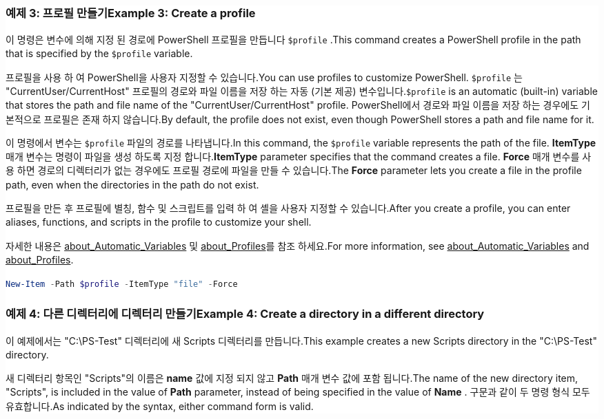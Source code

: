 ### <span data-ttu-id="0de65-124">예제 3: 프로필 만들기</span><span class="sxs-lookup"><span data-stu-id="0de65-124">Example 3: Create a profile</span></span>

<span data-ttu-id="0de65-125">이 명령은 변수에 의해 지정 된 경로에 PowerShell 프로필을 만듭니다 `$profile` .</span><span class="sxs-lookup"><span data-stu-id="0de65-125">This command creates a PowerShell profile in the path that is specified by the `$profile` variable.</span></span>

<span data-ttu-id="0de65-126">프로필을 사용 하 여 PowerShell을 사용자 지정할 수 있습니다.</span><span class="sxs-lookup"><span data-stu-id="0de65-126">You can use profiles to customize PowerShell.</span></span> <span data-ttu-id="0de65-127">`$profile` 는 "CurrentUser/CurrentHost" 프로필의 경로와 파일 이름을 저장 하는 자동 (기본 제공) 변수입니다.</span><span class="sxs-lookup"><span data-stu-id="0de65-127">`$profile` is an automatic (built-in) variable that stores the path and file name of the "CurrentUser/CurrentHost" profile.</span></span> <span data-ttu-id="0de65-128">PowerShell에서 경로와 파일 이름을 저장 하는 경우에도 기본적으로 프로필은 존재 하지 않습니다.</span><span class="sxs-lookup"><span data-stu-id="0de65-128">By default, the profile does not exist, even though PowerShell stores a path and file name for it.</span></span>

<span data-ttu-id="0de65-129">이 명령에서 변수는 `$profile` 파일의 경로를 나타냅니다.</span><span class="sxs-lookup"><span data-stu-id="0de65-129">In this command, the `$profile` variable represents the path of the file.</span></span> <span data-ttu-id="0de65-130">**ItemType** 매개 변수는 명령이 파일을 생성 하도록 지정 합니다.</span><span class="sxs-lookup"><span data-stu-id="0de65-130">**ItemType** parameter specifies that the command creates a file.</span></span> <span data-ttu-id="0de65-131">**Force** 매개 변수를 사용 하면 경로의 디렉터리가 없는 경우에도 프로필 경로에 파일을 만들 수 있습니다.</span><span class="sxs-lookup"><span data-stu-id="0de65-131">The **Force** parameter lets you create a file in the profile path, even when the directories in the path do not exist.</span></span>

<span data-ttu-id="0de65-132">프로필을 만든 후 프로필에 별칭, 함수 및 스크립트를 입력 하 여 셸을 사용자 지정할 수 있습니다.</span><span class="sxs-lookup"><span data-stu-id="0de65-132">After you create a profile, you can enter aliases, functions, and scripts in the profile to customize your shell.</span></span>

<span data-ttu-id="0de65-133">자세한 내용은 [about_Automatic_Variables](../Microsoft.PowerShell.Core/About/about_Automatic_Variables.md) 및 [about_Profiles](../Microsoft.PowerShell.Core/About/about_Profiles.md)를 참조 하세요.</span><span class="sxs-lookup"><span data-stu-id="0de65-133">For more information, see [about_Automatic_Variables](../Microsoft.PowerShell.Core/About/about_Automatic_Variables.md) and [about_Profiles](../Microsoft.PowerShell.Core/About/about_Profiles.md).</span></span>

```powershell
New-Item -Path $profile -ItemType "file" -Force
```

### <span data-ttu-id="0de65-134">예제 4: 다른 디렉터리에 디렉터리 만들기</span><span class="sxs-lookup"><span data-stu-id="0de65-134">Example 4: Create a directory in a different directory</span></span>

<span data-ttu-id="0de65-135">이 예제에서는 "C:\PS-Test" 디렉터리에 새 Scripts 디렉터리를 만듭니다.</span><span class="sxs-lookup"><span data-stu-id="0de65-135">This example creates a new Scripts directory in the "C:\PS-Test" directory.</span></span>

<span data-ttu-id="0de65-136">새 디렉터리 항목인 "Scripts"의 이름은 **name** 값에 지정 되지 않고 **Path** 매개 변수 값에 포함 됩니다.</span><span class="sxs-lookup"><span data-stu-id="0de65-136">The name of the new directory item, "Scripts", is included in the value of **Path** parameter, instead of being specified in the value of **Name** .</span></span> <span data-ttu-id="0de65-137">구문과 같이 두 명령 형식 모두 유효합니다.</span><span class="sxs-lookup"><span data-stu-id="0de65-137">As indicated by the syntax, either command form is valid.</span></span>
